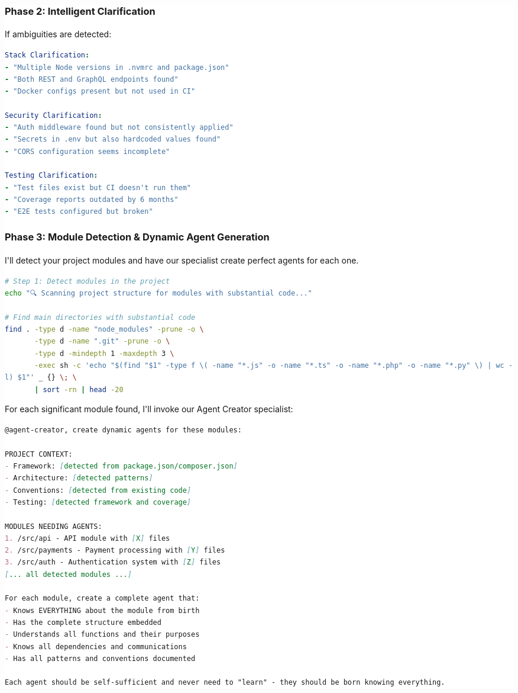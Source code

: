 ### Phase 2: Intelligent Clarification

If ambiguities are detected:

```yaml
Stack Clarification:
- "Multiple Node versions in .nvmrc and package.json"
- "Both REST and GraphQL endpoints found"
- "Docker configs present but not used in CI"

Security Clarification:
- "Auth middleware found but not consistently applied"
- "Secrets in .env but also hardcoded values found"
- "CORS configuration seems incomplete"

Testing Clarification:
- "Test files exist but CI doesn't run them"
- "Coverage reports outdated by 6 months"
- "E2E tests configured but broken"
```

### Phase 3: Module Detection & Dynamic Agent Generation

I'll detect your project modules and have our specialist create perfect agents for each one.

```bash
# Step 1: Detect modules in the project
echo "🔍 Scanning project structure for modules with substantial code..."

# Find main directories with substantial code
find . -type d -name "node_modules" -prune -o \
       -type d -name ".git" -prune -o \
       -type d -mindepth 1 -maxdepth 3 \
       -exec sh -c 'echo "$(find "$1" -type f \( -name "*.js" -o -name "*.ts" -o -name "*.php" -o -name "*.py" \) | wc -l) $1"' _ {} \; \
       | sort -rn | head -20
```

For each significant module found, I'll invoke our Agent Creator specialist:

```markdown
@agent-creator, create dynamic agents for these modules:

PROJECT CONTEXT:
- Framework: [detected from package.json/composer.json]
- Architecture: [detected patterns]
- Conventions: [detected from existing code]
- Testing: [detected framework and coverage]

MODULES NEEDING AGENTS:
1. /src/api - API module with [X] files
2. /src/payments - Payment processing with [Y] files
3. /src/auth - Authentication system with [Z] files
[... all detected modules ...]

For each module, create a complete agent that:
- Knows EVERYTHING about the module from birth
- Has the complete structure embedded
- Understands all functions and their purposes
- Knows all dependencies and communications
- Has all patterns and conventions documented

Each agent should be self-sufficient and never need to "learn" - they should be born knowing everything.
```
